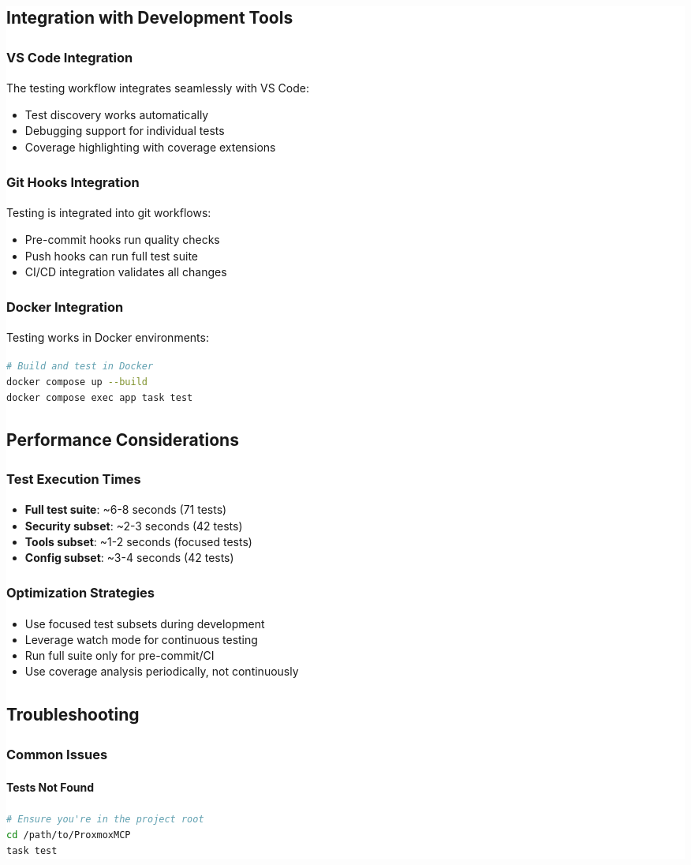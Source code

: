 ## Integration with Development Tools

### VS Code Integration

The testing workflow integrates seamlessly with VS Code:

- Test discovery works automatically
- Debugging support for individual tests
- Coverage highlighting with coverage extensions

### Git Hooks Integration

Testing is integrated into git workflows:

- Pre-commit hooks run quality checks
- Push hooks can run full test suite
- CI/CD integration validates all changes

### Docker Integration

Testing works in Docker environments:

```bash
# Build and test in Docker
docker compose up --build
docker compose exec app task test
```

## Performance Considerations

### Test Execution Times

- **Full test suite**: ~6-8 seconds (71 tests)
- **Security subset**: ~2-3 seconds (42 tests)
- **Tools subset**: ~1-2 seconds (focused tests)
- **Config subset**: ~3-4 seconds (42 tests)

### Optimization Strategies

- Use focused test subsets during development
- Leverage watch mode for continuous testing
- Run full suite only for pre-commit/CI
- Use coverage analysis periodically, not continuously

## Troubleshooting

### Common Issues

#### Tests Not Found

```bash
# Ensure you're in the project root
cd /path/to/ProxmoxMCP
task test
```
